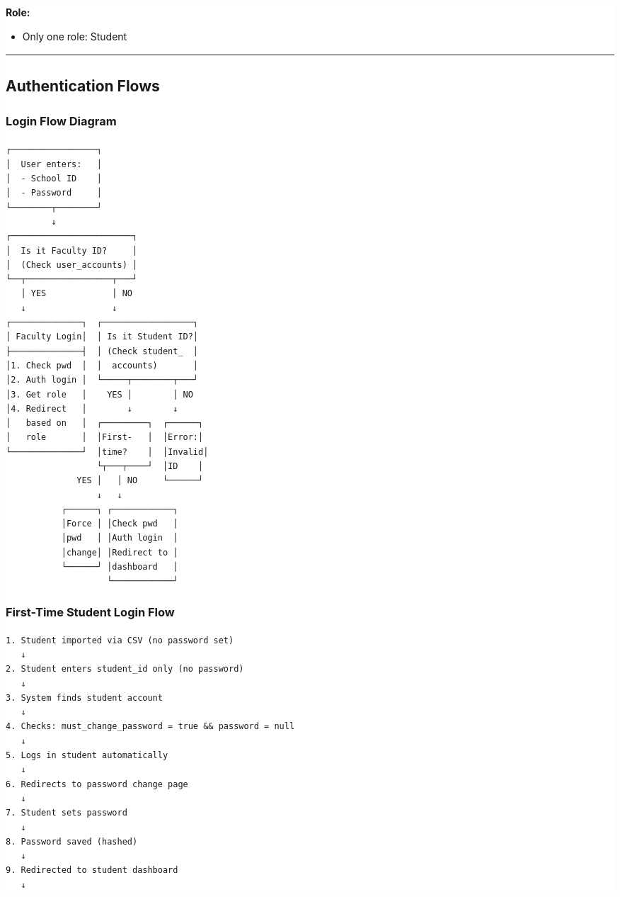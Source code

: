 **Role:**
- Only one role: Student

---

## Authentication Flows

### Login Flow Diagram

```
┌─────────────────┐
│  User enters:   │
│  - School ID    │
│  - Password     │
└────────┬────────┘
         ↓
┌────────────────────────┐
│  Is it Faculty ID?     │
│  (Check user_accounts) │
└──┬─────────────────┬───┘
   │ YES             │ NO
   ↓                 ↓
┌──────────────┐  ┌──────────────────┐
│ Faculty Login│  │ Is it Student ID?│
├──────────────┤  │ (Check student_  │
│1. Check pwd  │  │  accounts)       │
│2. Auth login │  └─────┬────────┬───┘
│3. Get role   │    YES │        │ NO
│4. Redirect   │        ↓        ↓
│   based on   │  ┌─────────┐  ┌──────┐
│   role       │  │First-   │  │Error:│
└──────────────┘  │time?    │  │Invalid│
                  └┬───┬────┘  │ID    │
              YES │   │ NO     └──────┘
                  ↓   ↓
           ┌──────┐ ┌────────────┐
           │Force │ │Check pwd   │
           │pwd   │ │Auth login  │
           │change│ │Redirect to │
           └──────┘ │dashboard   │
                    └────────────┘
```

### First-Time Student Login Flow

```
1. Student imported via CSV (no password set)
   ↓
2. Student enters student_id only (no password)
   ↓
3. System finds student account
   ↓
4. Checks: must_change_password = true && password = null
   ↓
5. Logs in student automatically
   ↓
6. Redirects to password change page
   ↓
7. Student sets password
   ↓
8. Password saved (hashed)
   ↓
9. Redirected to student dashboard
   ↓
```